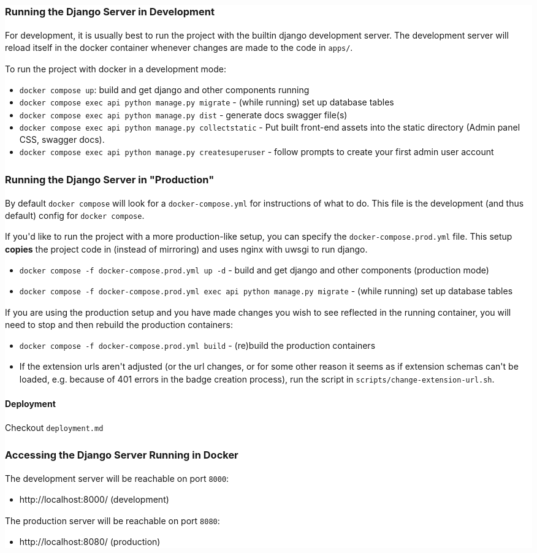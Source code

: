 ### Running the Django Server in Development

For development, it is usually best to run the project with the builtin django development server. The
development server will reload itself in the docker container whenever changes are made to the code in `apps/`.

To run the project with docker in a development mode:

-   `docker compose up`: build and get django and other components running
-   `docker compose exec api python manage.py migrate` - (while running) set up database tables
-   `docker compose exec api python manage.py dist` - generate docs swagger file(s)
-   `docker compose exec api python manage.py collectstatic` - Put built front-end assets into the static directory (Admin panel CSS, swagger docs).
-   `docker compose exec api python manage.py createsuperuser` - follow prompts to create your first admin user account

### Running the Django Server in "Production"

By default `docker compose` will look for a `docker-compose.yml` for instructions of what to do. This file
is the development (and thus default) config for `docker compose`.

If you'd like to run the project with a more production-like setup, you can specify the `docker-compose.prod.yml`
file. This setup **copies** the project code in (instead of mirroring) and uses nginx with uwsgi to run django.

-   `docker compose -f docker-compose.prod.yml up -d` - build and get django and other components (production mode)

-   `docker compose -f docker-compose.prod.yml exec api python manage.py migrate` - (while running) set up database tables

If you are using the production setup and you have made changes you wish to see reflected in the running container,
you will need to stop and then rebuild the production containers:

-   `docker compose -f docker-compose.prod.yml build` - (re)build the production containers

-   If the extension urls aren't adjusted (or the url changes, or for some other reason it seems as if extension schemas can't be loaded, e.g. because of 401 errors in the badge creation process), run the script in `scripts/change-extension-url.sh`.

#### Deployment

Checkout `deployment.md`

### Accessing the Django Server Running in Docker

The development server will be reachable on port `8000`:

-   http://localhost:8000/ (development)

The production server will be reachable on port `8080`:

-   http://localhost:8080/ (production)
